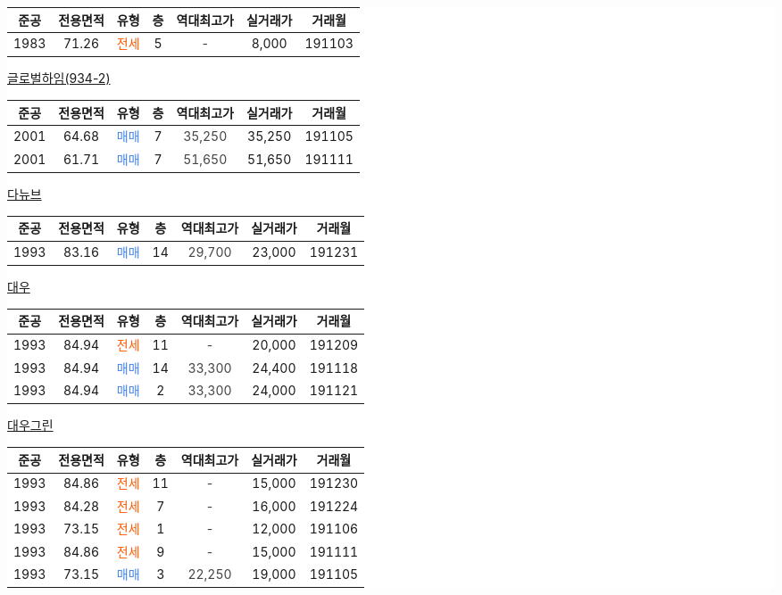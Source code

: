 |준공|전용면적|유형|층|역대최고가|실거래가|거래월|
|:---:|:---:|:---:|:---:|:---:|:---:|:---:|
|1983|71.26|<span style="color:#ff5a00">전세</span>|5|<span style="color:#444444">-</span>|8,000|191103|

[글로벌하임(934-2)](https://search.naver.com/search.naver?query=%EB%B6%80%EC%82%B0%EA%B4%91%EC%97%AD%EC%8B%9C+%EC%97%B0%EC%A0%9C%EA%B5%AC+%EA%B1%B0%EC%A0%9C%EB%8F%99+%EA%B8%80%EB%A1%9C%EB%B2%8C%ED%95%98%EC%9E%84%28934-2%29)

|준공|전용면적|유형|층|역대최고가|실거래가|거래월|
|:---:|:---:|:---:|:---:|:---:|:---:|:---:|
|2001|64.68|<span style="color:#4285f3">매매</span>|7|<span style="color:#444444">35,250</span>|35,250|191105|
|2001|61.71|<span style="color:#4285f3">매매</span>|7|<span style="color:#444444">51,650</span>|51,650|191111|

[다뉴브](https://search.naver.com/search.naver?query=%EB%B6%80%EC%82%B0%EA%B4%91%EC%97%AD%EC%8B%9C+%EC%97%B0%EC%A0%9C%EA%B5%AC+%EA%B1%B0%EC%A0%9C%EB%8F%99+%EB%8B%A4%EB%89%B4%EB%B8%8C)

|준공|전용면적|유형|층|역대최고가|실거래가|거래월|
|:---:|:---:|:---:|:---:|:---:|:---:|:---:|
|1993|83.16|<span style="color:#4285f3">매매</span>|14|<span style="color:#444444">29,700</span>|23,000|191231|

[대우](https://search.naver.com/search.naver?query=%EB%B6%80%EC%82%B0%EA%B4%91%EC%97%AD%EC%8B%9C+%EC%97%B0%EC%A0%9C%EA%B5%AC+%EA%B1%B0%EC%A0%9C%EB%8F%99+%EB%8C%80%EC%9A%B0)

|준공|전용면적|유형|층|역대최고가|실거래가|거래월|
|:---:|:---:|:---:|:---:|:---:|:---:|:---:|
|1993|84.94|<span style="color:#ff5a00">전세</span>|11|<span style="color:#444444">-</span>|20,000|191209|
|1993|84.94|<span style="color:#4285f3">매매</span>|14|<span style="color:#444444">33,300</span>|24,400|191118|
|1993|84.94|<span style="color:#4285f3">매매</span>|2|<span style="color:#444444">33,300</span>|24,000|191121|


<script async src="//pagead2.googlesyndication.com/pagead/js/adsbygoogle.js"></script>

<ins class="adsbygoogle"
     style="display:block"
     data-ad-client="ca-pub-1142216861245946"
     data-ad-slot="4805727019"
     data-ad-format="auto"
     data-full-width-responsive="true"></ins>
<script>
(adsbygoogle = window.adsbygoogle || []).push({});
</script>


[대우그린](https://search.naver.com/search.naver?query=%EB%B6%80%EC%82%B0%EA%B4%91%EC%97%AD%EC%8B%9C+%EC%97%B0%EC%A0%9C%EA%B5%AC+%EA%B1%B0%EC%A0%9C%EB%8F%99+%EB%8C%80%EC%9A%B0%EA%B7%B8%EB%A6%B0)

|준공|전용면적|유형|층|역대최고가|실거래가|거래월|
|:---:|:---:|:---:|:---:|:---:|:---:|:---:|
|1993|84.86|<span style="color:#ff5a00">전세</span>|11|<span style="color:#444444">-</span>|15,000|191230|
|1993|84.28|<span style="color:#ff5a00">전세</span>|7|<span style="color:#444444">-</span>|16,000|191224|
|1993|73.15|<span style="color:#ff5a00">전세</span>|1|<span style="color:#444444">-</span>|12,000|191106|
|1993|84.86|<span style="color:#ff5a00">전세</span>|9|<span style="color:#444444">-</span>|15,000|191111|
|1993|73.15|<span style="color:#4285f3">매매</span>|3|<span style="color:#444444">22,250</span>|19,000|191105|
